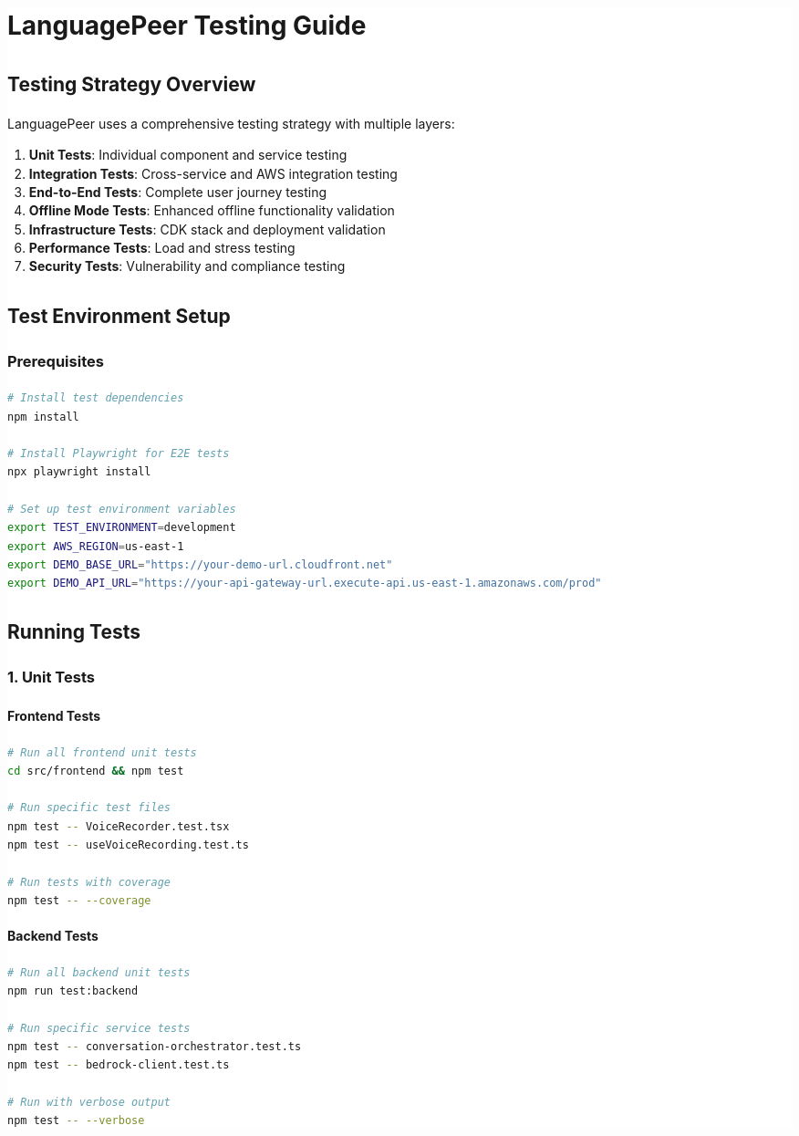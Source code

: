 # LanguagePeer Testing Guide

## Testing Strategy Overview

LanguagePeer uses a comprehensive testing strategy with multiple layers:

1. **Unit Tests**: Individual component and service testing
2. **Integration Tests**: Cross-service and AWS integration testing
3. **End-to-End Tests**: Complete user journey testing
4. **Offline Mode Tests**: Enhanced offline functionality validation
5. **Infrastructure Tests**: CDK stack and deployment validation
6. **Performance Tests**: Load and stress testing
7. **Security Tests**: Vulnerability and compliance testing

## Test Environment Setup

### Prerequisites
```bash
# Install test dependencies
npm install

# Install Playwright for E2E tests
npx playwright install

# Set up test environment variables
export TEST_ENVIRONMENT=development
export AWS_REGION=us-east-1
export DEMO_BASE_URL="https://your-demo-url.cloudfront.net"
export DEMO_API_URL="https://your-api-gateway-url.execute-api.us-east-1.amazonaws.com/prod"
```

## Running Tests

### 1. Unit Tests

#### Frontend Tests
```bash
# Run all frontend unit tests
cd src/frontend && npm test

# Run specific test files
npm test -- VoiceRecorder.test.tsx
npm test -- useVoiceRecording.test.ts

# Run tests with coverage
npm test -- --coverage
```

#### Backend Tests
```bash
# Run all backend unit tests
npm run test:backend

# Run specific service tests
npm test -- conversation-orchestrator.test.ts
npm test -- bedrock-client.test.ts

# Run with verbose output
npm test -- --verbose
```
